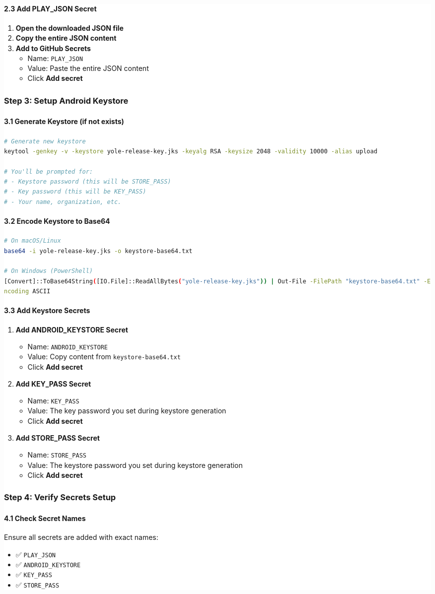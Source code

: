 #### **2.3 Add PLAY_JSON Secret**
1. **Open the downloaded JSON file**
2. **Copy the entire JSON content**
3. **Add to GitHub Secrets**
   - Name: `PLAY_JSON`
   - Value: Paste the entire JSON content
   - Click **Add secret**

### **Step 3: Setup Android Keystore**

#### **3.1 Generate Keystore (if not exists)**
```bash
# Generate new keystore
keytool -genkey -v -keystore yole-release-key.jks -keyalg RSA -keysize 2048 -validity 10000 -alias upload

# You'll be prompted for:
# - Keystore password (this will be STORE_PASS)
# - Key password (this will be KEY_PASS)
# - Your name, organization, etc.
```

#### **3.2 Encode Keystore to Base64**
```bash
# On macOS/Linux
base64 -i yole-release-key.jks -o keystore-base64.txt

# On Windows (PowerShell)
[Convert]::ToBase64String([IO.File]::ReadAllBytes("yole-release-key.jks")) | Out-File -FilePath "keystore-base64.txt" -Encoding ASCII
```

#### **3.3 Add Keystore Secrets**
1. **Add ANDROID_KEYSTORE Secret**
   - Name: `ANDROID_KEYSTORE`
   - Value: Copy content from `keystore-base64.txt`
   - Click **Add secret**

2. **Add KEY_PASS Secret**
   - Name: `KEY_PASS`
   - Value: The key password you set during keystore generation
   - Click **Add secret**

3. **Add STORE_PASS Secret**
   - Name: `STORE_PASS`
   - Value: The keystore password you set during keystore generation
   - Click **Add secret**

### **Step 4: Verify Secrets Setup**

#### **4.1 Check Secret Names**
Ensure all secrets are added with exact names:
- ✅ `PLAY_JSON`
- ✅ `ANDROID_KEYSTORE`
- ✅ `KEY_PASS`
- ✅ `STORE_PASS`

